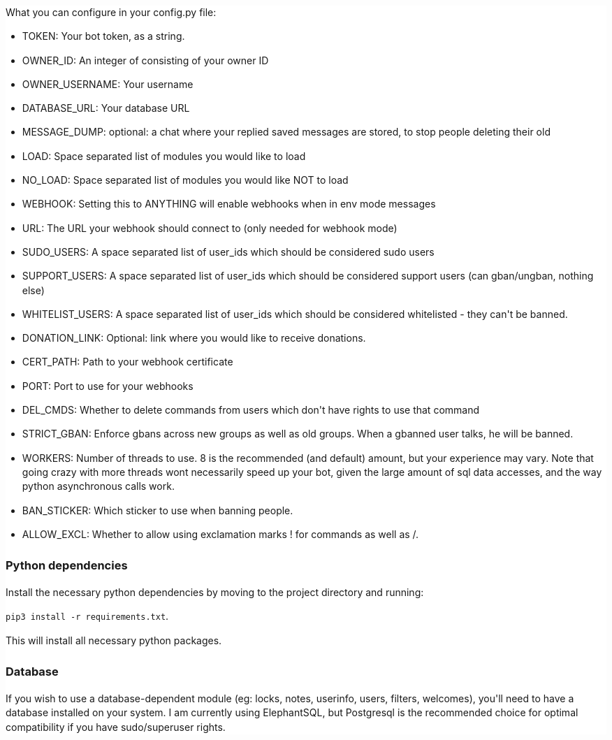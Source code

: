 What you can configure in your config.py file:

- TOKEN: Your bot token, as a string.

- OWNER_ID: An integer of consisting of your owner ID

- OWNER_USERNAME: Your username

- DATABASE_URL: Your database URL

- MESSAGE_DUMP: optional: a chat where your replied saved messages are stored, to stop people deleting their old

- LOAD: Space separated list of modules you would like to load

- NO_LOAD: Space separated list of modules you would like NOT to load

- WEBHOOK: Setting this to ANYTHING will enable webhooks when in env mode messages

- URL: The URL your webhook should connect to (only needed for webhook mode)

- SUDO_USERS: A space separated list of user_ids which should be considered sudo users

- SUPPORT_USERS: A space separated list of user_ids which should be considered support users (can gban/ungban, nothing else)

- WHITELIST_USERS: A space separated list of user_ids which should be considered whitelisted - they can't be banned.

- DONATION_LINK: Optional: link where you would like to receive donations.

- CERT_PATH: Path to your webhook certificate

- PORT: Port to use for your webhooks

- DEL_CMDS: Whether to delete commands from users which don't have rights to use that command

- STRICT_GBAN: Enforce gbans across new groups as well as old groups. When a gbanned user talks, he will be banned.

- WORKERS: Number of threads to use. 8 is the recommended (and default) amount, but your experience may vary. Note that going crazy with more threads wont necessarily speed up your bot, given the large amount of sql data accesses, and the way python asynchronous calls work.

- BAN_STICKER: Which sticker to use when banning people.

- ALLOW_EXCL: Whether to allow using exclamation marks ! for commands as well as /.

### Python dependencies

Install the necessary python dependencies by moving to the project directory and running:

`pip3 install -r requirements.txt`.

This will install all necessary python packages.

### Database

If you wish to use a database-dependent module (eg: locks, notes, userinfo, users, filters, welcomes),
you'll need to have a database installed on your system. I am currently using ElephantSQL, but Postgresql is the recommended choice for optimal compatibility if you have sudo/superuser rights.
